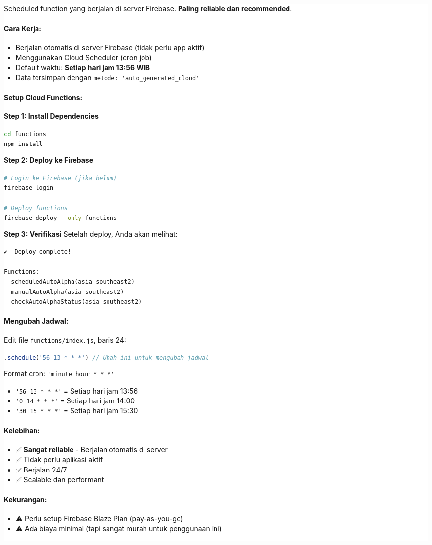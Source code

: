 Scheduled function yang berjalan di server Firebase. **Paling reliable dan recommended**.

#### Cara Kerja:
- Berjalan otomatis di server Firebase (tidak perlu app aktif)
- Menggunakan Cloud Scheduler (cron job)
- Default waktu: **Setiap hari jam 13:56 WIB**
- Data tersimpan dengan `metode: 'auto_generated_cloud'`

#### Setup Cloud Functions:

**Step 1: Install Dependencies**
```bash
cd functions
npm install
```

**Step 2: Deploy ke Firebase**
```bash
# Login ke Firebase (jika belum)
firebase login

# Deploy functions
firebase deploy --only functions
```

**Step 3: Verifikasi**
Setelah deploy, Anda akan melihat:
```
✔  Deploy complete!

Functions:
  scheduledAutoAlpha(asia-southeast2)
  manualAutoAlpha(asia-southeast2)
  checkAutoAlphaStatus(asia-southeast2)
```

#### Mengubah Jadwal:
Edit file `functions/index.js`, baris 24:
```javascript
.schedule('56 13 * * *') // Ubah ini untuk mengubah jadwal
```

Format cron: `'minute hour * * *'`
- `'56 13 * * *'` = Setiap hari jam 13:56
- `'0 14 * * *'` = Setiap hari jam 14:00
- `'30 15 * * *'` = Setiap hari jam 15:30

#### Kelebihan:
- ✅ **Sangat reliable** - Berjalan otomatis di server
- ✅ Tidak perlu aplikasi aktif
- ✅ Berjalan 24/7
- ✅ Scalable dan performant

#### Kekurangan:
- ⚠️ Perlu setup Firebase Blaze Plan (pay-as-you-go)
- ⚠️ Ada biaya minimal (tapi sangat murah untuk penggunaan ini)

---